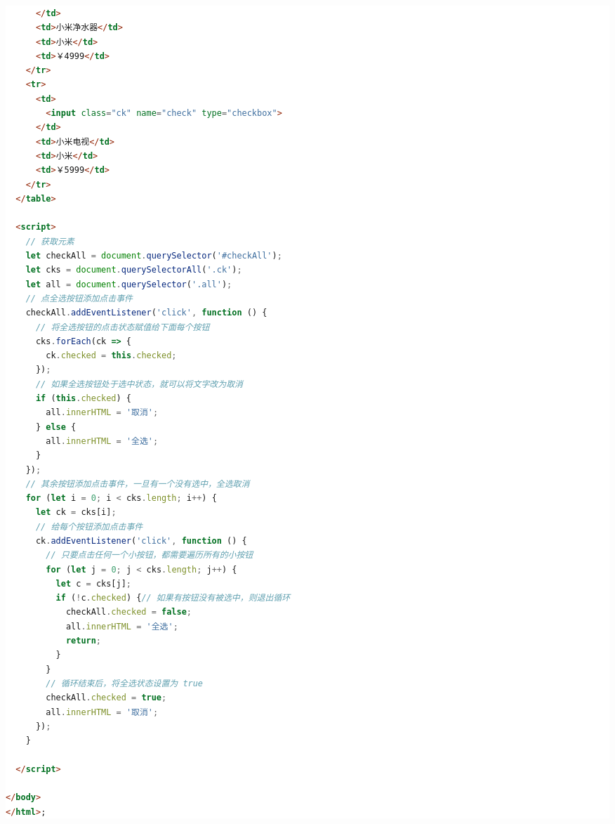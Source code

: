 ```html
      </td>
      <td>小米净水器</td>
      <td>小米</td>
      <td>￥4999</td>
    </tr>
    <tr>
      <td>
        <input class="ck" name="check" type="checkbox">
      </td>
      <td>小米电视</td>
      <td>小米</td>
      <td>￥5999</td>
    </tr>
  </table>

  <script>
    // 获取元素
    let checkAll = document.querySelector('#checkAll');
    let cks = document.querySelectorAll('.ck');
    let all = document.querySelector('.all');
    // 点全选按钮添加点击事件
    checkAll.addEventListener('click', function () {
      // 将全选按钮的点击状态赋值给下面每个按钮
      cks.forEach(ck => {
        ck.checked = this.checked;
      });
      // 如果全选按钮处于选中状态，就可以将文字改为取消
      if (this.checked) {
        all.innerHTML = '取消';
      } else {
        all.innerHTML = '全选';
      }
    });
    // 其余按钮添加点击事件，一旦有一个没有选中，全选取消
    for (let i = 0; i < cks.length; i++) {
      let ck = cks[i];
      // 给每个按钮添加点击事件
      ck.addEventListener('click', function () {
        // 只要点击任何一个小按钮，都需要遍历所有的小按钮
        for (let j = 0; j < cks.length; j++) {
          let c = cks[j];
          if (!c.checked) {// 如果有按钮没有被选中，则退出循环
            checkAll.checked = false;
            all.innerHTML = '全选';
            return;
          }
        }
        // 循环结束后，将全选状态设置为 true
        checkAll.checked = true;
        all.innerHTML = '取消';
      });
    }

  </script>

</body>
</html>;
```
